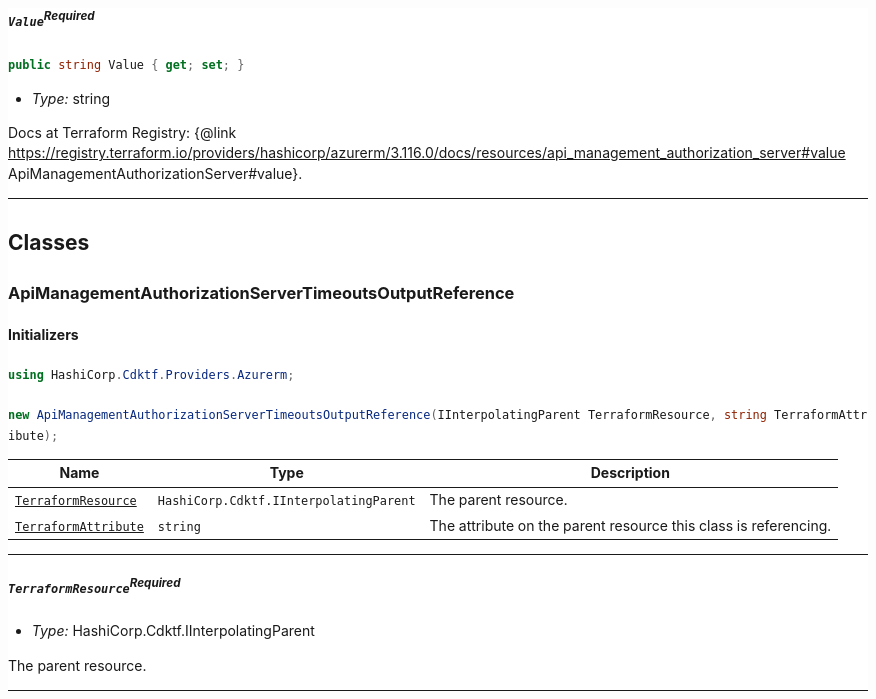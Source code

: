 
##### `Value`<sup>Required</sup> <a name="Value" id="@cdktf/provider-azurerm.apiManagementAuthorizationServer.ApiManagementAuthorizationServerTokenBodyParameter.property.value"></a>

```csharp
public string Value { get; set; }
```

- *Type:* string

Docs at Terraform Registry: {@link https://registry.terraform.io/providers/hashicorp/azurerm/3.116.0/docs/resources/api_management_authorization_server#value ApiManagementAuthorizationServer#value}.

---

## Classes <a name="Classes" id="Classes"></a>

### ApiManagementAuthorizationServerTimeoutsOutputReference <a name="ApiManagementAuthorizationServerTimeoutsOutputReference" id="@cdktf/provider-azurerm.apiManagementAuthorizationServer.ApiManagementAuthorizationServerTimeoutsOutputReference"></a>

#### Initializers <a name="Initializers" id="@cdktf/provider-azurerm.apiManagementAuthorizationServer.ApiManagementAuthorizationServerTimeoutsOutputReference.Initializer"></a>

```csharp
using HashiCorp.Cdktf.Providers.Azurerm;

new ApiManagementAuthorizationServerTimeoutsOutputReference(IInterpolatingParent TerraformResource, string TerraformAttribute);
```

| **Name** | **Type** | **Description** |
| --- | --- | --- |
| <code><a href="#@cdktf/provider-azurerm.apiManagementAuthorizationServer.ApiManagementAuthorizationServerTimeoutsOutputReference.Initializer.parameter.terraformResource">TerraformResource</a></code> | <code>HashiCorp.Cdktf.IInterpolatingParent</code> | The parent resource. |
| <code><a href="#@cdktf/provider-azurerm.apiManagementAuthorizationServer.ApiManagementAuthorizationServerTimeoutsOutputReference.Initializer.parameter.terraformAttribute">TerraformAttribute</a></code> | <code>string</code> | The attribute on the parent resource this class is referencing. |

---

##### `TerraformResource`<sup>Required</sup> <a name="TerraformResource" id="@cdktf/provider-azurerm.apiManagementAuthorizationServer.ApiManagementAuthorizationServerTimeoutsOutputReference.Initializer.parameter.terraformResource"></a>

- *Type:* HashiCorp.Cdktf.IInterpolatingParent

The parent resource.

---
